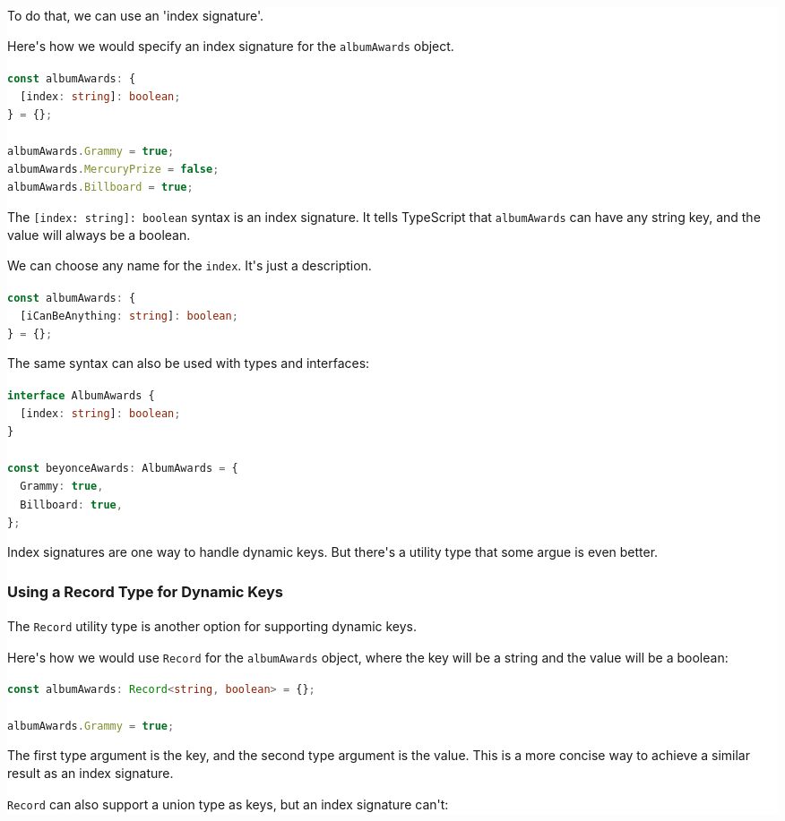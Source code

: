 To do that, we can use an 'index signature'.

Here's how we would specify an index signature for the `albumAwards` object.

```typescript
const albumAwards: {
  [index: string]: boolean;
} = {};

albumAwards.Grammy = true;
albumAwards.MercuryPrize = false;
albumAwards.Billboard = true;
```

The `[index: string]: boolean` syntax is an index signature. It tells TypeScript that `albumAwards` can have any string key, and the value will always be a boolean.

We can choose any name for the `index`. It's just a description.

```typescript
const albumAwards: {
  [iCanBeAnything: string]: boolean;
} = {};
```

The same syntax can also be used with types and interfaces:

```typescript
interface AlbumAwards {
  [index: string]: boolean;
}

const beyonceAwards: AlbumAwards = {
  Grammy: true,
  Billboard: true,
};
```

Index signatures are one way to handle dynamic keys. But there's a utility type that some argue is even better.

### Using a Record Type for Dynamic Keys

The `Record` utility type is another option for supporting dynamic keys.

Here's how we would use `Record` for the `albumAwards` object, where the key will be a string and the value will be a boolean:

```typescript
const albumAwards: Record<string, boolean> = {};

albumAwards.Grammy = true;
```

The first type argument is the key, and the second type argument is the value. This is a more concise way to achieve a similar result as an index signature.

`Record` can also support a union type as keys, but an index signature can't:


  [index: "Grammy" | "MercuryPrize" | "Billboard"]: boolean;
  [award: string]: boolean;
  [award: string]: boolean;
  [key: PropertyKey]: string;
  [key: string]: number;
  [key: string]: number;
  [key: string]: number;
  [subject: string]: number;
  [key: string]: number;
